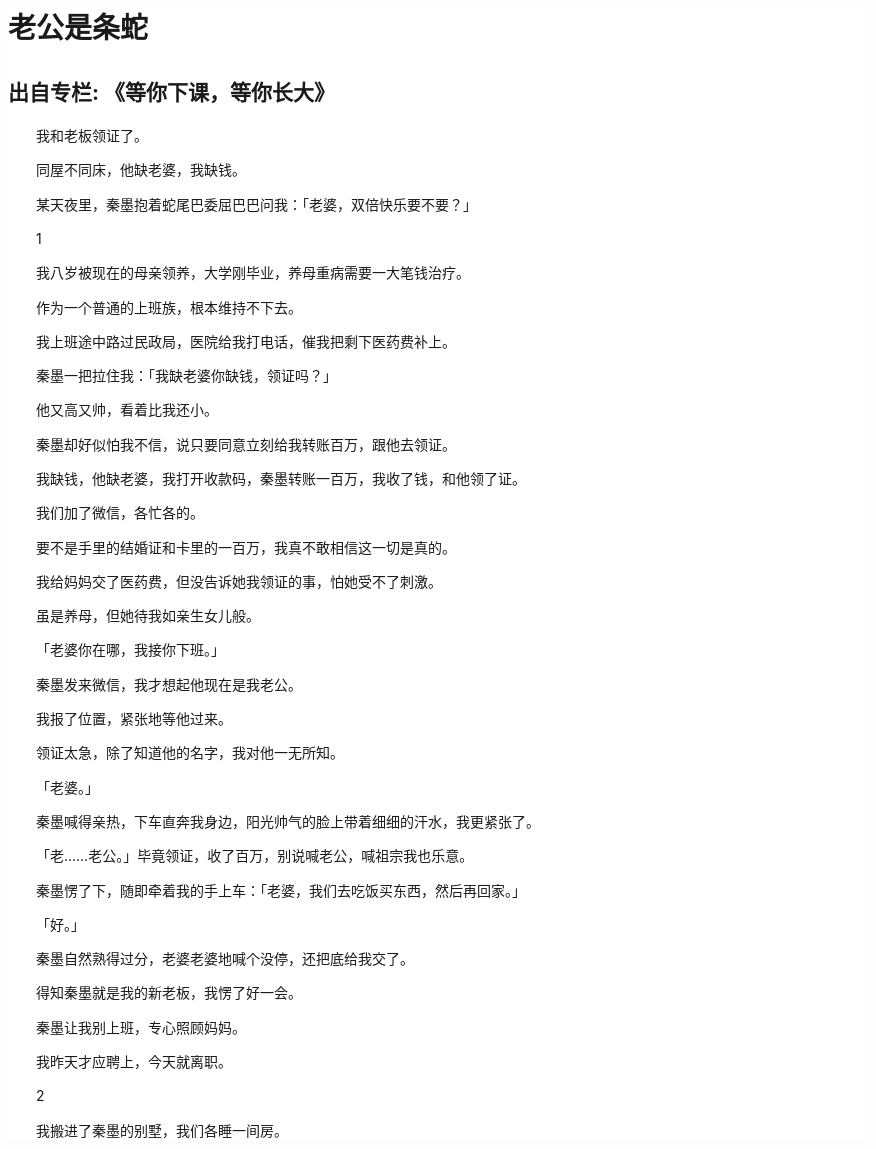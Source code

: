 # 老公是条蛇  
## 出自专栏: 《等你下课，等你长大》  
&emsp;&emsp;我和老板领证了。  
  
&emsp;&emsp;同屋不同床，他缺老婆，我缺钱。  
  
&emsp;&emsp;某天夜里，秦墨抱着蛇尾巴委屈巴巴问我：「老婆，双倍快乐要不要？」  
  
&emsp;&emsp;1  
  
&emsp;&emsp;我八岁被现在的母亲领养，大学刚毕业，养母重病需要一大笔钱治疗。  
  
&emsp;&emsp;作为一个普通的上班族，根本维持不下去。  
  
&emsp;&emsp;我上班途中路过民政局，医院给我打电话，催我把剩下医药费补上。  
  
&emsp;&emsp;秦墨一把拉住我：「我缺老婆你缺钱，领证吗？」  
  
&emsp;&emsp;他又高又帅，看着比我还小。  
  
&emsp;&emsp;秦墨却好似怕我不信，说只要同意立刻给我转账百万，跟他去领证。  
  
&emsp;&emsp;我缺钱，他缺老婆，我打开收款码，秦墨转账一百万，我收了钱，和他领了证。  
  
&emsp;&emsp;我们加了微信，各忙各的。  
  
&emsp;&emsp;要不是手里的结婚证和卡里的一百万，我真不敢相信这一切是真的。  
  
&emsp;&emsp;我给妈妈交了医药费，但没告诉她我领证的事，怕她受不了刺激。  
  
&emsp;&emsp;虽是养母，但她待我如亲生女儿般。  
  
&emsp;&emsp;「老婆你在哪，我接你下班。」  
  
&emsp;&emsp;秦墨发来微信，我才想起他现在是我老公。  
  
&emsp;&emsp;我报了位置，紧张地等他过来。  
  
&emsp;&emsp;领证太急，除了知道他的名字，我对他一无所知。  
  
&emsp;&emsp;「老婆。」  
  
&emsp;&emsp;秦墨喊得亲热，下车直奔我身边，阳光帅气的脸上带着细细的汗水，我更紧张了。  
  
&emsp;&emsp;「老……老公。」毕竟领证，收了百万，别说喊老公，喊祖宗我也乐意。  
  
&emsp;&emsp;秦墨愣了下，随即牵着我的手上车：「老婆，我们去吃饭买东西，然后再回家。」  
  
&emsp;&emsp;「好。」  
  
&emsp;&emsp;秦墨自然熟得过分，老婆老婆地喊个没停，还把底给我交了。  
  
&emsp;&emsp;得知秦墨就是我的新老板，我愣了好一会。  
  
&emsp;&emsp;秦墨让我别上班，专心照顾妈妈。  
  
&emsp;&emsp;我昨天才应聘上，今天就离职。  
  
&emsp;&emsp;2  
  
&emsp;&emsp;我搬进了秦墨的别墅，我们各睡一间房。  
  